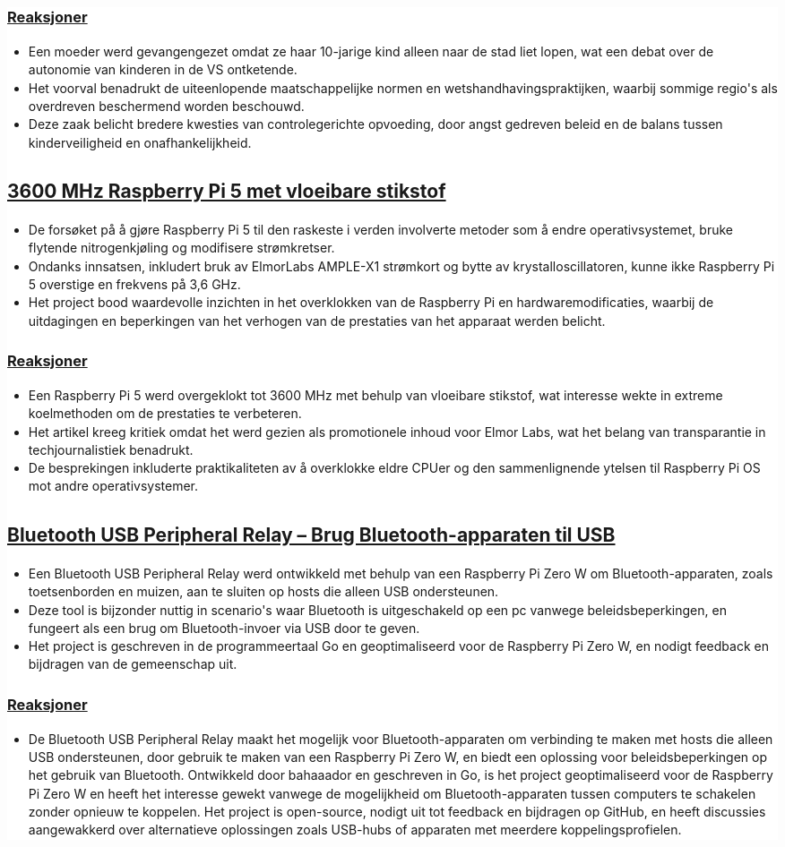 ### [Reaksjoner](https://news.ycombinator.com/item?id=42118970)

- Een moeder werd gevangengezet omdat ze haar 10-jarige kind alleen naar de stad liet lopen, wat een debat over de autonomie van kinderen in de VS ontketende.
- Het voorval benadrukt de uiteenlopende maatschappelijke normen en wetshandhavingspraktijken, waarbij sommige regio's als overdreven beschermend worden beschouwd.
- Deze zaak belicht bredere kwesties van controlegerichte opvoeding, door angst gedreven beleid en de balans tussen kinderveiligheid en onafhankelijkheid.

## [3600 MHz Raspberry Pi 5 met vloeibare stikstof](https://skatterbencher.com/2024/11/11/3600-mhz-raspberry-pi-5-with-liquid-nitrogen/)

- De forsøket på å gjøre Raspberry Pi 5 til den raskeste i verden involverte metoder som å endre operativsystemet, bruke flytende nitrogenkjøling og modifisere strømkretser.
- Ondanks innsatsen, inkludert bruk av ElmorLabs AMPLE-X1 strømkort og bytte av krystalloscillatoren, kunne ikke Raspberry Pi 5 overstige en frekvens på 3,6 GHz.
- Het project bood waardevolle inzichten in het overklokken van de Raspberry Pi en hardwaremodificaties, waarbij de uitdagingen en beperkingen van het verhogen van de prestaties van het apparaat werden belicht.

### [Reaksjoner](https://news.ycombinator.com/item?id=42120385)

- Een Raspberry Pi 5 werd overgeklokt tot 3600 MHz met behulp van vloeibare stikstof, wat interesse wekte in extreme koelmethoden om de prestaties te verbeteren.
- Het artikel kreeg kritiek omdat het werd gezien als promotionele inhoud voor Elmor Labs, wat het belang van transparantie in techjournalistiek benadrukt.
- De besprekingen inkluderte praktikaliteten av å overklokke eldre CPUer og den sammenlignende ytelsen til Raspberry Pi OS mot andre operativsystemer.

## [Bluetooth USB Peripheral Relay – Brug Bluetooth-apparaten til USB](https://github.com/bahaaador/bluetooth-usb-peripheral-relay)

- Een Bluetooth USB Peripheral Relay werd ontwikkeld met behulp van een Raspberry Pi Zero W om Bluetooth-apparaten, zoals toetsenborden en muizen, aan te sluiten op hosts die alleen USB ondersteunen.
- Deze tool is bijzonder nuttig in scenario's waar Bluetooth is uitgeschakeld op een pc vanwege beleidsbeperkingen, en fungeert als een brug om Bluetooth-invoer via USB door te geven.
- Het project is geschreven in de programmeertaal Go en geoptimaliseerd voor de Raspberry Pi Zero W, en nodigt feedback en bijdragen van de gemeenschap uit.

### [Reaksjoner](https://news.ycombinator.com/item?id=42125863)

- De Bluetooth USB Peripheral Relay maakt het mogelijk voor Bluetooth-apparaten om verbinding te maken met hosts die alleen USB ondersteunen, door gebruik te maken van een Raspberry Pi Zero W, en biedt een oplossing voor beleidsbeperkingen op het gebruik van Bluetooth. Ontwikkeld door bahaaador en geschreven in Go, is het project geoptimaliseerd voor de Raspberry Pi Zero W en heeft het interesse gewekt vanwege de mogelijkheid om Bluetooth-apparaten tussen computers te schakelen zonder opnieuw te koppelen. Het project is open-source, nodigt uit tot feedback en bijdragen op GitHub, en heeft discussies aangewakkerd over alternatieve oplossingen zoals USB-hubs of apparaten met meerdere koppelingsprofielen.
